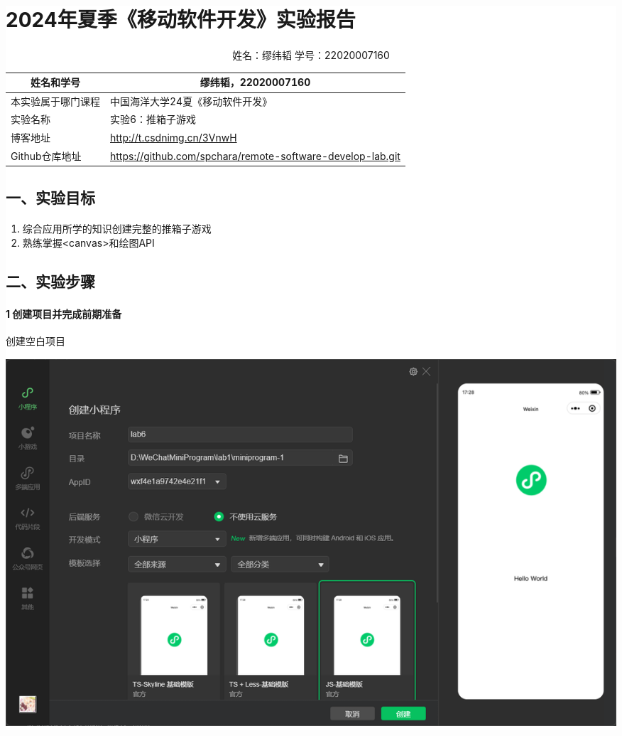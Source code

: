 # 2024年夏季《移动软件开发》实验报告



<center>姓名：缪纬韬  学号：22020007160</center>

| 姓名和学号         | 缪纬韬，22020007160                                        |
| ------------------ | ---------------------------------------------------------- |
| 本实验属于哪门课程 | 中国海洋大学24夏《移动软件开发》                           |
| 实验名称           | 实验6：推箱子游戏                                          |
| 博客地址           | http://t.csdnimg.cn/3VnwH                                  |
| Github仓库地址     | https://github.com/spchara/remote-software-develop-lab.git |



## **一、实验目标**

1. 综合应用所学的知识创建完整的推箱子游戏
2. 熟练掌握\<canvas>和绘图API



## 二、实验步骤

#### 1 创建项目并完成前期准备

创建空白项目

![image-20240903104921435](%E5%AE%9E%E9%AA%8C%E5%85%AD.assets/image-20240903104921435.png)
